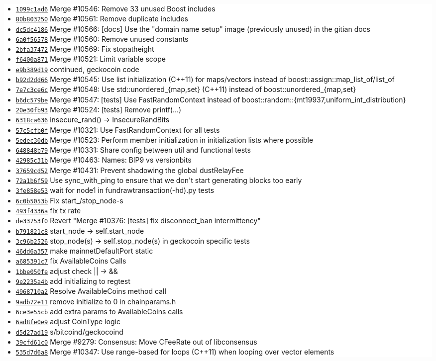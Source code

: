 - [`1099c1ad6`](https://github.com/geckocoin/geckocoin/commit/1099c1ad6) Merge #10546: Remove 33 unused Boost includes
- [`80b803250`](https://github.com/geckocoin/geckocoin/commit/80b803250) Merge #10561: Remove duplicate includes
- [`dc5dc4186`](https://github.com/geckocoin/geckocoin/commit/dc5dc4186) Merge #10566: [docs] Use the "domain name setup" image (previously unused) in the gitian docs
- [`6a0f56578`](https://github.com/geckocoin/geckocoin/commit/6a0f56578) Merge #10560: Remove unused constants
- [`2bfa37472`](https://github.com/geckocoin/geckocoin/commit/2bfa37472) Merge #10569: Fix stopatheight
- [`f6400a871`](https://github.com/geckocoin/geckocoin/commit/f6400a871) Merge #10521: Limit variable scope
- [`e9b389d19`](https://github.com/geckocoin/geckocoin/commit/e9b389d19) continued, geckocoin code
- [`b92d2dd66`](https://github.com/geckocoin/geckocoin/commit/b92d2dd66) Merge #10545: Use list initialization (C++11) for maps/vectors instead of boost::assign::map_list_of/list_of
- [`7e7c3ce6c`](https://github.com/geckocoin/geckocoin/commit/7e7c3ce6c) Merge #10548: Use std::unordered_{map,set} (C++11) instead of boost::unordered_{map,set}
- [`b6dc579be`](https://github.com/geckocoin/geckocoin/commit/b6dc579be) Merge #10547: [tests] Use FastRandomContext instead of boost::random::{mt19937,uniform_int_distribution}
- [`20e30fb93`](https://github.com/geckocoin/geckocoin/commit/20e30fb93) Merge #10524: [tests] Remove printf(...)
- [`6318ca636`](https://github.com/geckocoin/geckocoin/commit/6318ca636) insecure_rand() -> InsecureRandBits
- [`57c5cfb0f`](https://github.com/geckocoin/geckocoin/commit/57c5cfb0f) Merge #10321: Use FastRandomContext for all tests
- [`5edec30db`](https://github.com/geckocoin/geckocoin/commit/5edec30db) Merge #10523: Perform member initialization in initialization lists where possible
- [`648848b79`](https://github.com/geckocoin/geckocoin/commit/648848b79) Merge #10331: Share config between util and functional tests
- [`42985c31b`](https://github.com/geckocoin/geckocoin/commit/42985c31b) Merge #10463: Names: BIP9 vs versionbits
- [`37659cd52`](https://github.com/geckocoin/geckocoin/commit/37659cd52) Merge #10431: Prevent shadowing the global dustRelayFee
- [`72a1b6f59`](https://github.com/geckocoin/geckocoin/commit/72a1b6f59) Use sync_with_ping to ensure that we don't start generating blocks too early
- [`3fe858e53`](https://github.com/geckocoin/geckocoin/commit/3fe858e53)  wait for node1 in fundrawtransaction(-hd).py tests
- [`6c0b5053b`](https://github.com/geckocoin/geckocoin/commit/6c0b5053b) Fix start_/stop_node-s
- [`493f4336a`](https://github.com/geckocoin/geckocoin/commit/493f4336a) fix tx rate
- [`de33753f0`](https://github.com/geckocoin/geckocoin/commit/de33753f0) Revert "Merge #10376: [tests] fix disconnect_ban intermittency"
- [`b791821c8`](https://github.com/geckocoin/geckocoin/commit/b791821c8) start_node -> self.start_node
- [`3c96b2526`](https://github.com/geckocoin/geckocoin/commit/3c96b2526) stop_node(s) -> self.stop_node(s) in geckocoin specific tests
- [`46dd6a357`](https://github.com/geckocoin/geckocoin/commit/46dd6a357) make mainnetDefaultPort static
- [`a685391c7`](https://github.com/geckocoin/geckocoin/commit/a685391c7) fix AvailableCoins Calls
- [`1bbe050fe`](https://github.com/geckocoin/geckocoin/commit/1bbe050fe) adjust check || -> &&
- [`9e2235a4b`](https://github.com/geckocoin/geckocoin/commit/9e2235a4b) add initializing to regtest
- [`4968710a2`](https://github.com/geckocoin/geckocoin/commit/4968710a2) Resolve AvailableCoins method call
- [`9adb72e11`](https://github.com/geckocoin/geckocoin/commit/9adb72e11) remove initialize to 0 in chainparams.h
- [`6ce3e55cb`](https://github.com/geckocoin/geckocoin/commit/6ce3e55cb) add extra params to AvailableCoins calls
- [`6ad8fe0e9`](https://github.com/geckocoin/geckocoin/commit/6ad8fe0e9) adjust CoinType logic
- [`d5d27ad19`](https://github.com/geckocoin/geckocoin/commit/d5d27ad19) s/bitcoind/geckocoind
- [`39cfd61c0`](https://github.com/geckocoin/geckocoin/commit/39cfd61c0) Merge #9279: Consensus: Move CFeeRate out of libconsensus
- [`535d7d6a8`](https://github.com/geckocoin/geckocoin/commit/535d7d6a8) Merge #10347: Use range-based for loops (C++11) when looping over vector elements